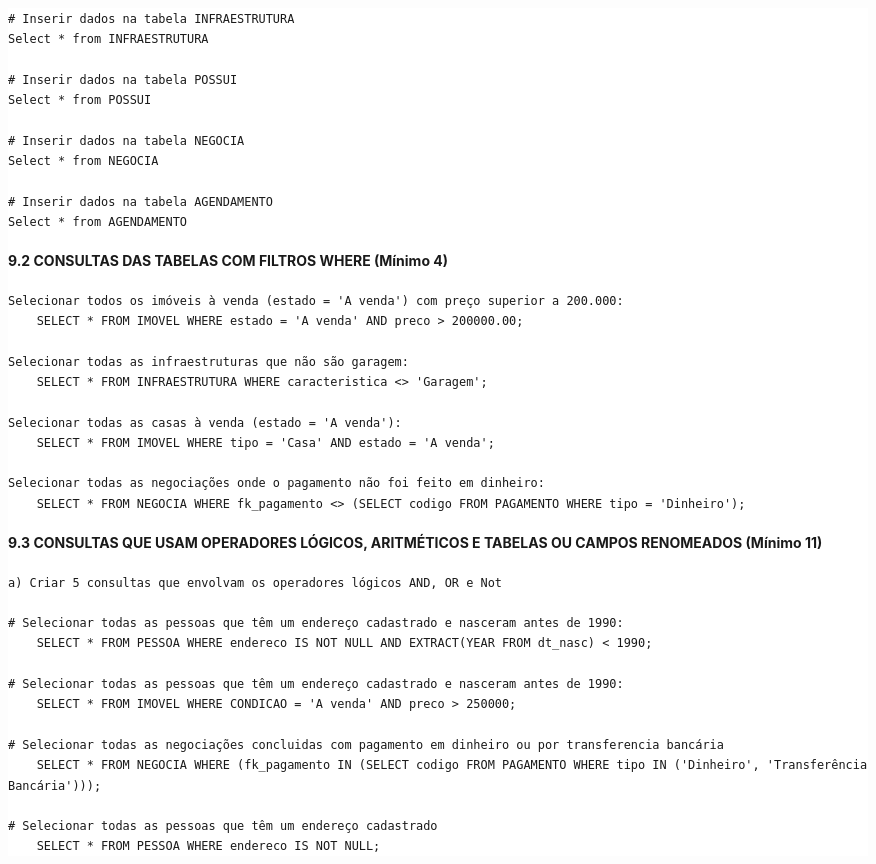   	# Inserir dados na tabela INFRAESTRUTURA
	Select * from INFRAESTRUTURA

 	# Inserir dados na tabela POSSUI
	Select * from POSSUI

 	# Inserir dados na tabela NEGOCIA
	Select * from NEGOCIA

 	# Inserir dados na tabela AGENDAMENTO
	Select * from AGENDAMENTO

#### 9.2	CONSULTAS DAS TABELAS COM FILTROS WHERE (Mínimo 4)<br>
	Selecionar todos os imóveis à venda (estado = 'A venda') com preço superior a 200.000:
		SELECT * FROM IMOVEL WHERE estado = 'A venda' AND preco > 200000.00;
	
	Selecionar todas as infraestruturas que não são garagem:
		SELECT * FROM INFRAESTRUTURA WHERE caracteristica <> 'Garagem';
	
	Selecionar todas as casas à venda (estado = 'A venda'):
		SELECT * FROM IMOVEL WHERE tipo = 'Casa' AND estado = 'A venda';
	
	Selecionar todas as negociações onde o pagamento não foi feito em dinheiro:
		SELECT * FROM NEGOCIA WHERE fk_pagamento <> (SELECT codigo FROM PAGAMENTO WHERE tipo = 'Dinheiro');

#### 9.3	CONSULTAS QUE USAM OPERADORES LÓGICOS, ARITMÉTICOS E TABELAS OU CAMPOS RENOMEADOS (Mínimo 11)
    a) Criar 5 consultas que envolvam os operadores lógicos AND, OR e Not

	# Selecionar todas as pessoas que têm um endereço cadastrado e nasceram antes de 1990:
		SELECT * FROM PESSOA WHERE endereco IS NOT NULL AND EXTRACT(YEAR FROM dt_nasc) < 1990;

 	# Selecionar todas as pessoas que têm um endereço cadastrado e nasceram antes de 1990:
		SELECT * FROM IMOVEL WHERE CONDICAO = 'A venda' AND preco > 250000;

 	# Selecionar todas as negociações concluidas com pagamento em dinheiro ou por transferencia bancária
		SELECT * FROM NEGOCIA WHERE (fk_pagamento IN (SELECT codigo FROM PAGAMENTO WHERE tipo IN ('Dinheiro', 'Transferência Bancária')));
	
 	# Selecionar todas as pessoas que têm um endereço cadastrado
		SELECT * FROM PESSOA WHERE endereco IS NOT NULL;
